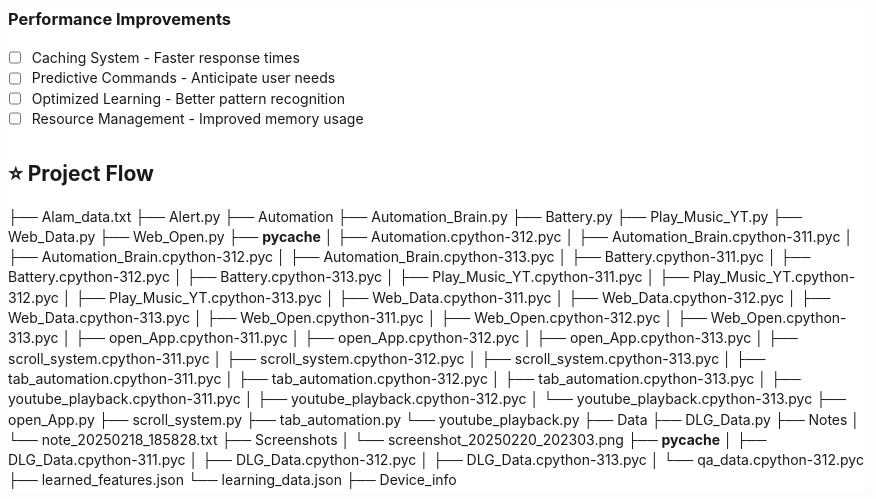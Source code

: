 ### Performance Improvements
- [ ] Caching System - Faster response times
- [ ] Predictive Commands - Anticipate user needs
- [ ] Optimized Learning - Better pattern recognition
- [ ] Resource Management - Improved memory usage

## ⭐ Project Flow
├── Alam_data.txt
├── Alert.py
├── Automation
    ├── Automation_Brain.py
    ├── Battery.py
    ├── Play_Music_YT.py
    ├── Web_Data.py
    ├── Web_Open.py
    ├── __pycache__
    │   ├── Automation.cpython-312.pyc
    │   ├── Automation_Brain.cpython-311.pyc
    │   ├── Automation_Brain.cpython-312.pyc
    │   ├── Automation_Brain.cpython-313.pyc
    │   ├── Battery.cpython-311.pyc
    │   ├── Battery.cpython-312.pyc
    │   ├── Battery.cpython-313.pyc
    │   ├── Play_Music_YT.cpython-311.pyc
    │   ├── Play_Music_YT.cpython-312.pyc
    │   ├── Play_Music_YT.cpython-313.pyc
    │   ├── Web_Data.cpython-311.pyc
    │   ├── Web_Data.cpython-312.pyc
    │   ├── Web_Data.cpython-313.pyc
    │   ├── Web_Open.cpython-311.pyc
    │   ├── Web_Open.cpython-312.pyc
    │   ├── Web_Open.cpython-313.pyc
    │   ├── open_App.cpython-311.pyc
    │   ├── open_App.cpython-312.pyc
    │   ├── open_App.cpython-313.pyc
    │   ├── scroll_system.cpython-311.pyc
    │   ├── scroll_system.cpython-312.pyc
    │   ├── scroll_system.cpython-313.pyc
    │   ├── tab_automation.cpython-311.pyc
    │   ├── tab_automation.cpython-312.pyc
    │   ├── tab_automation.cpython-313.pyc
    │   ├── youtube_playback.cpython-311.pyc
    │   ├── youtube_playback.cpython-312.pyc
    │   └── youtube_playback.cpython-313.pyc
    ├── open_App.py
    ├── scroll_system.py
    ├── tab_automation.py
    └── youtube_playback.py
├── Data
    ├── DLG_Data.py
    ├── Notes
    │   └── note_20250218_185828.txt
    ├── Screenshots
    │   └── screenshot_20250220_202303.png
    ├── __pycache__
    │   ├── DLG_Data.cpython-311.pyc
    │   ├── DLG_Data.cpython-312.pyc
    │   ├── DLG_Data.cpython-313.pyc
    │   └── qa_data.cpython-312.pyc
    ├── learned_features.json
    └── learning_data.json
├── Device_info